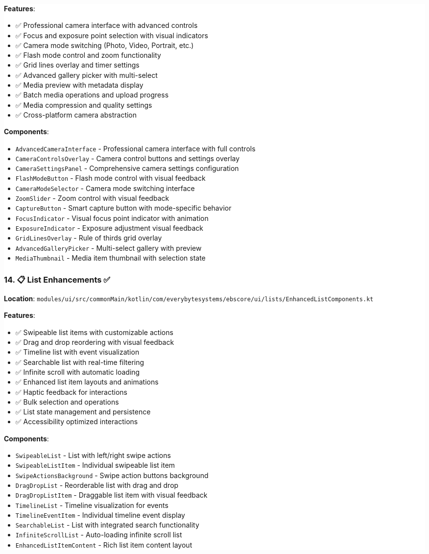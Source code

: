 **Features**:
- ✅ Professional camera interface with advanced controls
- ✅ Focus and exposure point selection with visual indicators
- ✅ Camera mode switching (Photo, Video, Portrait, etc.)
- ✅ Flash mode control and zoom functionality
- ✅ Grid lines overlay and timer settings
- ✅ Advanced gallery picker with multi-select
- ✅ Media preview with metadata display
- ✅ Batch media operations and upload progress
- ✅ Media compression and quality settings
- ✅ Cross-platform camera abstraction

**Components**:
- `AdvancedCameraInterface` - Professional camera interface with full controls
- `CameraControlsOverlay` - Camera control buttons and settings overlay
- `CameraSettingsPanel` - Comprehensive camera settings configuration
- `FlashModeButton` - Flash mode control with visual feedback
- `CameraModeSelector` - Camera mode switching interface
- `ZoomSlider` - Zoom control with visual feedback
- `CaptureButton` - Smart capture button with mode-specific behavior
- `FocusIndicator` - Visual focus point indicator with animation
- `ExposureIndicator` - Exposure adjustment visual feedback
- `GridLinesOverlay` - Rule of thirds grid overlay
- `AdvancedGalleryPicker` - Multi-select gallery with preview
- `MediaThumbnail` - Media item thumbnail with selection state

### **14. 📋 List Enhancements** ✅
**Location**: `modules/ui/src/commonMain/kotlin/com/everybytesystems/ebscore/ui/lists/EnhancedListComponents.kt`

**Features**:
- ✅ Swipeable list items with customizable actions
- ✅ Drag and drop reordering with visual feedback
- ✅ Timeline list with event visualization
- ✅ Searchable list with real-time filtering
- ✅ Infinite scroll with automatic loading
- ✅ Enhanced list item layouts and animations
- ✅ Haptic feedback for interactions
- ✅ Bulk selection and operations
- ✅ List state management and persistence
- ✅ Accessibility optimized interactions

**Components**:
- `SwipeableList` - List with left/right swipe actions
- `SwipeableListItem` - Individual swipeable list item
- `SwipeActionsBackground` - Swipe action buttons background
- `DragDropList` - Reorderable list with drag and drop
- `DragDropListItem` - Draggable list item with visual feedback
- `TimelineList` - Timeline visualization for events
- `TimelineEventItem` - Individual timeline event display
- `SearchableList` - List with integrated search functionality
- `InfiniteScrollList` - Auto-loading infinite scroll list
- `EnhancedListItemContent` - Rich list item content layout
